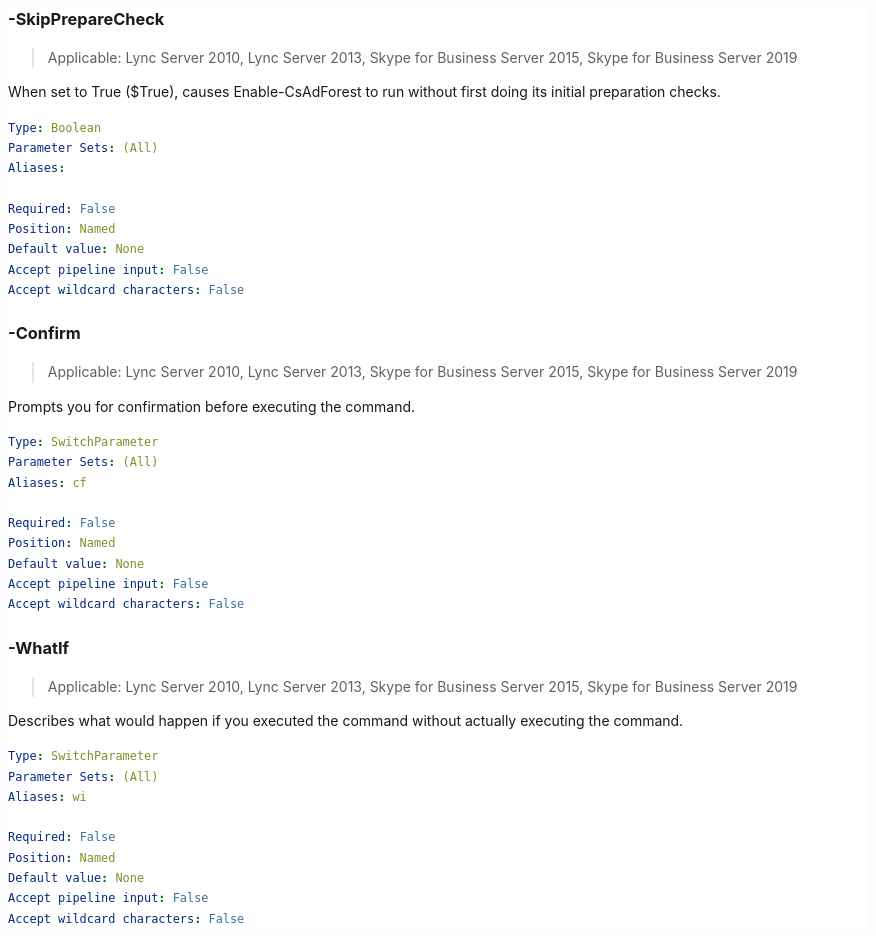 ### -SkipPrepareCheck

> Applicable: Lync Server 2010, Lync Server 2013, Skype for Business Server 2015, Skype for Business Server 2019

When set to True ($True), causes Enable-CsAdForest to run without first doing its initial preparation checks.

```yaml
Type: Boolean
Parameter Sets: (All)
Aliases:

Required: False
Position: Named
Default value: None
Accept pipeline input: False
Accept wildcard characters: False
```

### -Confirm

> Applicable: Lync Server 2010, Lync Server 2013, Skype for Business Server 2015, Skype for Business Server 2019

Prompts you for confirmation before executing the command.

```yaml
Type: SwitchParameter
Parameter Sets: (All)
Aliases: cf

Required: False
Position: Named
Default value: None
Accept pipeline input: False
Accept wildcard characters: False
```

### -WhatIf

> Applicable: Lync Server 2010, Lync Server 2013, Skype for Business Server 2015, Skype for Business Server 2019

Describes what would happen if you executed the command without actually executing the command.

```yaml
Type: SwitchParameter
Parameter Sets: (All)
Aliases: wi

Required: False
Position: Named
Default value: None
Accept pipeline input: False
Accept wildcard characters: False
```
